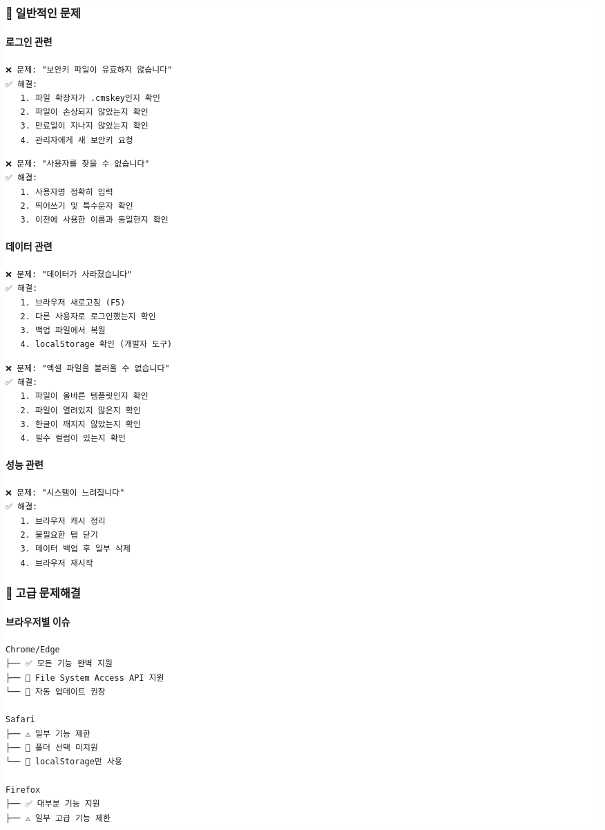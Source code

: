 ### 🚨 일반적인 문제

#### 로그인 관련
```
❌ 문제: "보안키 파일이 유효하지 않습니다"
✅ 해결: 
   1. 파일 확장자가 .cmskey인지 확인
   2. 파일이 손상되지 않았는지 확인
   3. 만료일이 지나지 않았는지 확인
   4. 관리자에게 새 보안키 요청
```

```
❌ 문제: "사용자를 찾을 수 없습니다"  
✅ 해결:
   1. 사용자명 정확히 입력
   2. 띄어쓰기 및 특수문자 확인
   3. 이전에 사용한 이름과 동일한지 확인
```

#### 데이터 관련
```
❌ 문제: "데이터가 사라졌습니다"
✅ 해결:
   1. 브라우저 새로고침 (F5)
   2. 다른 사용자로 로그인했는지 확인  
   3. 백업 파일에서 복원
   4. localStorage 확인 (개발자 도구)
```

```
❌ 문제: "엑셀 파일을 불러올 수 없습니다"
✅ 해결:
   1. 파일이 올바른 템플릿인지 확인
   2. 파일이 열려있지 않은지 확인
   3. 한글이 깨지지 않았는지 확인
   4. 필수 컬럼이 있는지 확인
```

#### 성능 관련
```
❌ 문제: "시스템이 느려집니다"
✅ 해결:
   1. 브라우저 캐시 정리
   2. 불필요한 탭 닫기
   3. 데이터 백업 후 일부 삭제
   4. 브라우저 재시작
```

### 🔧 고급 문제해결

#### 브라우저별 이슈
```
Chrome/Edge
├── ✅ 모든 기능 완벽 지원
├── 📁 File System Access API 지원
└── 🔄 자동 업데이트 권장

Safari  
├── ⚠️ 일부 기능 제한
├── 🚫 폴더 선택 미지원
└── 💾 localStorage만 사용

Firefox
├── ✅ 대부분 기능 지원
├── ⚠️ 일부 고급 기능 제한
```